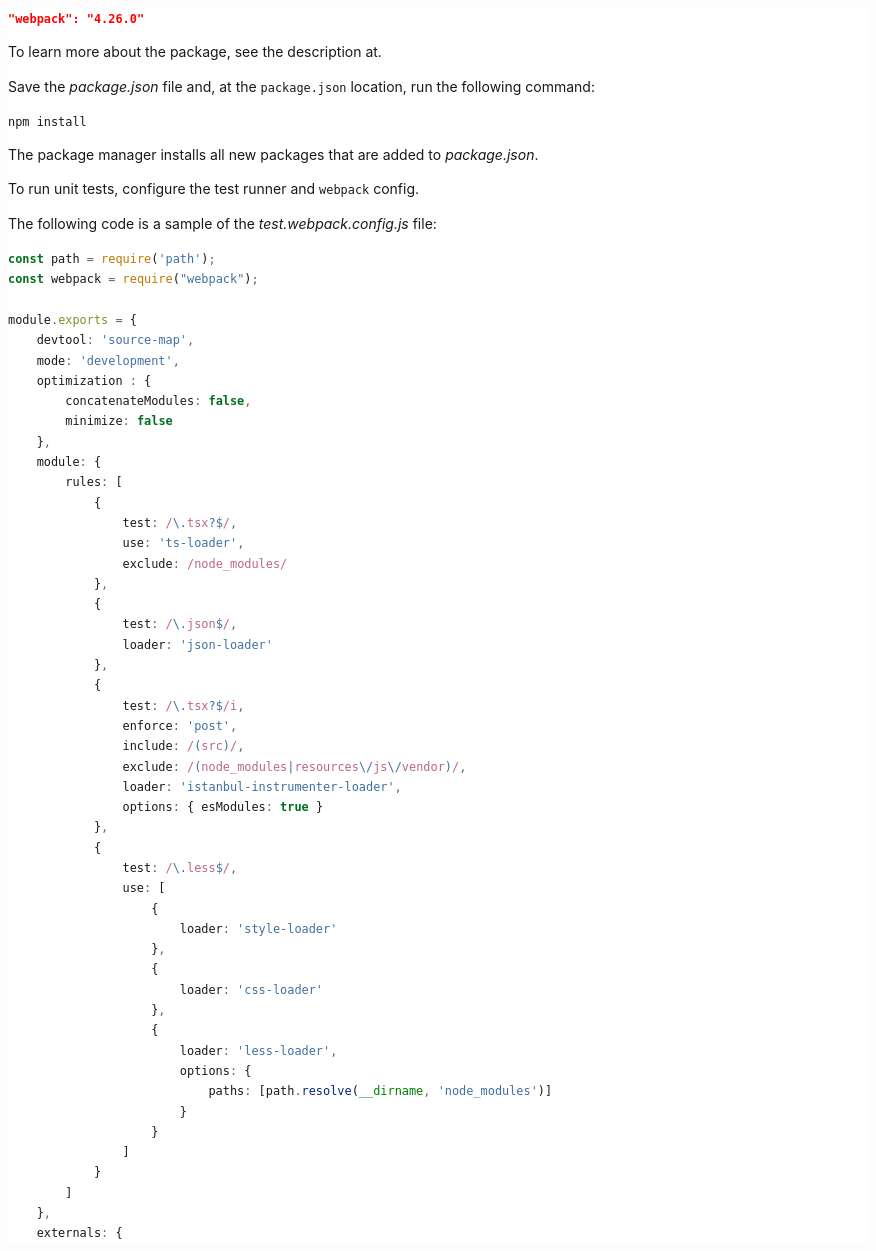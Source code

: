 ```json
"webpack": "4.26.0"
```

To learn more about the package, see the description at.

Save the *package.json* file and, at the `package.json` location, run the following command:

```cmd
npm install
```

The package manager installs all new packages that are added to *package.json*.

To run unit tests, configure the test runner and `webpack` config.

The following code is a sample of the *test.webpack.config.js* file:

```typescript
const path = require('path');
const webpack = require("webpack");

module.exports = {
    devtool: 'source-map',
    mode: 'development',
    optimization : {
        concatenateModules: false,
        minimize: false
    },
    module: {
        rules: [
            {
                test: /\.tsx?$/,
                use: 'ts-loader',
                exclude: /node_modules/
            },
            {
                test: /\.json$/,
                loader: 'json-loader'
            },
            {
                test: /\.tsx?$/i,
                enforce: 'post',
                include: /(src)/,
                exclude: /(node_modules|resources\/js\/vendor)/,
                loader: 'istanbul-instrumenter-loader',
                options: { esModules: true }
            },
            {
                test: /\.less$/,
                use: [
                    {
                        loader: 'style-loader'
                    },
                    {
                        loader: 'css-loader'
                    },
                    {
                        loader: 'less-loader',
                        options: {
                            paths: [path.resolve(__dirname, 'node_modules')]
                        }
                    }
                ]
            }
        ]
    },
    externals: {
```